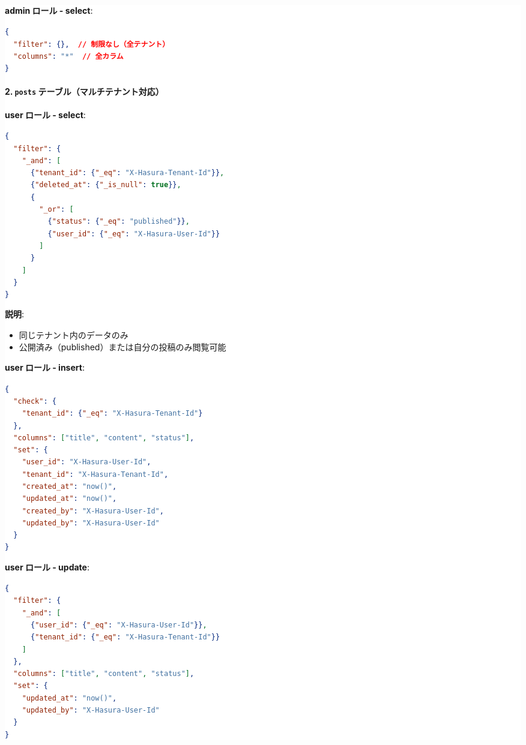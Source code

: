 **admin ロール - select**:
```json
{
  "filter": {},  // 制限なし（全テナント）
  "columns": "*"  // 全カラム
}
```

#### 2. `posts` テーブル（マルチテナント対応）

**user ロール - select**:
```json
{
  "filter": {
    "_and": [
      {"tenant_id": {"_eq": "X-Hasura-Tenant-Id"}},
      {"deleted_at": {"_is_null": true}},
      {
        "_or": [
          {"status": {"_eq": "published"}},
          {"user_id": {"_eq": "X-Hasura-User-Id"}}
        ]
      }
    ]
  }
}
```

**説明**:
- 同じテナント内のデータのみ
- 公開済み（published）または自分の投稿のみ閲覧可能

**user ロール - insert**:
```json
{
  "check": {
    "tenant_id": {"_eq": "X-Hasura-Tenant-Id"}
  },
  "columns": ["title", "content", "status"],
  "set": {
    "user_id": "X-Hasura-User-Id",
    "tenant_id": "X-Hasura-Tenant-Id",
    "created_at": "now()",
    "updated_at": "now()",
    "created_by": "X-Hasura-User-Id",
    "updated_by": "X-Hasura-User-Id"
  }
}
```

**user ロール - update**:
```json
{
  "filter": {
    "_and": [
      {"user_id": {"_eq": "X-Hasura-User-Id"}},
      {"tenant_id": {"_eq": "X-Hasura-Tenant-Id"}}
    ]
  },
  "columns": ["title", "content", "status"],
  "set": {
    "updated_at": "now()",
    "updated_by": "X-Hasura-User-Id"
  }
}
```

